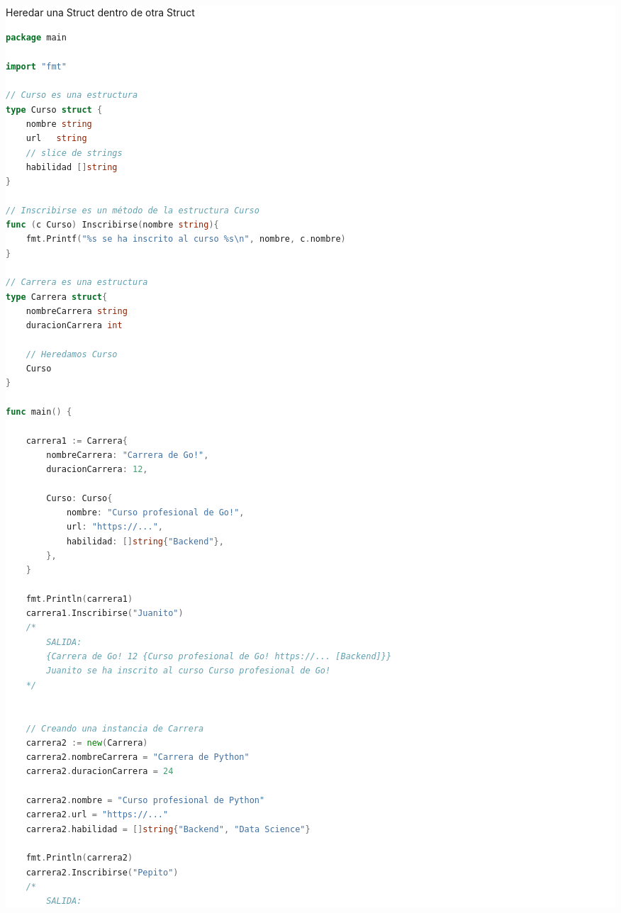 Heredar una Struct dentro de otra Struct

```go
package main

import "fmt"

// Curso es una estructura
type Curso struct {
    nombre string
    url   string
    // slice de strings
    habilidad []string
}

// Inscribirse es un método de la estructura Curso
func (c Curso) Inscribirse(nombre string){
    fmt.Printf("%s se ha inscrito al curso %s\n", nombre, c.nombre)
}

// Carrera es una estructura
type Carrera struct{
    nombreCarrera string
    duracionCarrera int

    // Heredamos Curso
    Curso
}

func main() {

    carrera1 := Carrera{
        nombreCarrera: "Carrera de Go!",
        duracionCarrera: 12,

        Curso: Curso{
            nombre: "Curso profesional de Go!",
            url: "https://...",
            habilidad: []string{"Backend"},
        },
    }

    fmt.Println(carrera1)
    carrera1.Inscribirse("Juanito")
    /*
        SALIDA:
        {Carrera de Go! 12 {Curso profesional de Go! https://... [Backend]}}
        Juanito se ha inscrito al curso Curso profesional de Go!
    */


    // Creando una instancia de Carrera
    carrera2 := new(Carrera)
    carrera2.nombreCarrera = "Carrera de Python"
    carrera2.duracionCarrera = 24
    
    carrera2.nombre = "Curso profesional de Python"
    carrera2.url = "https://..."
    carrera2.habilidad = []string{"Backend", "Data Science"}

    fmt.Println(carrera2)
    carrera2.Inscribirse("Pepito")
    /*
        SALIDA:
```